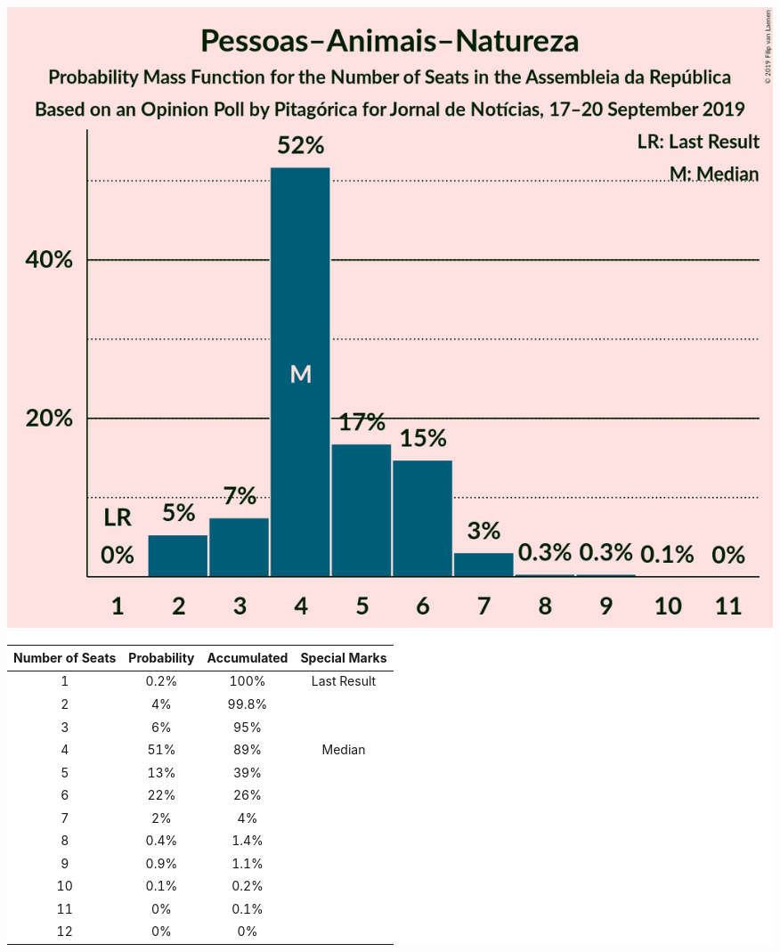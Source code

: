 ![Graph with seats probability mass function not yet produced](2019-09-20-Pitagórica-seats-pmf-pessoas–animais–natureza.png "Seats Probability Mass Function")

| Number of Seats | Probability | Accumulated | Special Marks |
|:---------------:|:-----------:|:-----------:|:-------------:|
| 1 | 0.2% | 100% | Last Result |
| 2 | 4% | 99.8% |  |
| 3 | 6% | 95% |  |
| 4 | 51% | 89% | Median |
| 5 | 13% | 39% |  |
| 6 | 22% | 26% |  |
| 7 | 2% | 4% |  |
| 8 | 0.4% | 1.4% |  |
| 9 | 0.9% | 1.1% |  |
| 10 | 0.1% | 0.2% |  |
| 11 | 0% | 0.1% |  |
| 12 | 0% | 0% |  |
